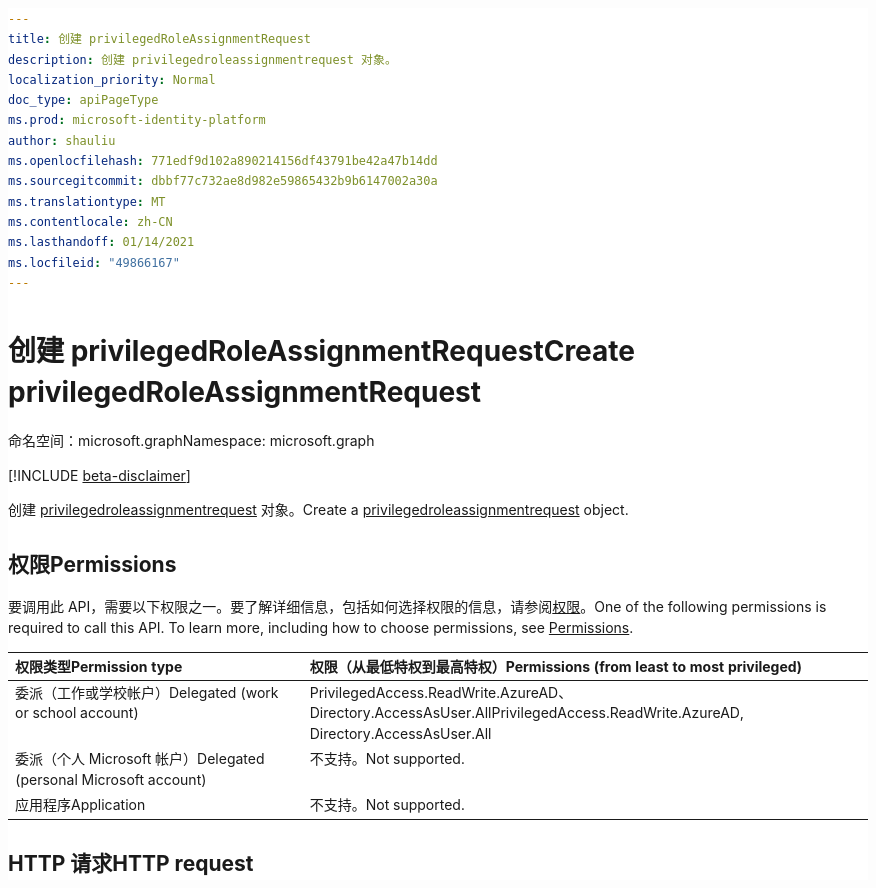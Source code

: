 ```yaml
---
title: 创建 privilegedRoleAssignmentRequest
description: 创建 privilegedroleassignmentrequest 对象。
localization_priority: Normal
doc_type: apiPageType
ms.prod: microsoft-identity-platform
author: shauliu
ms.openlocfilehash: 771edf9d102a890214156df43791be42a47b14dd
ms.sourcegitcommit: dbbf77c732ae8d982e59865432b9b6147002a30a
ms.translationtype: MT
ms.contentlocale: zh-CN
ms.lasthandoff: 01/14/2021
ms.locfileid: "49866167"
---
```

# <a name="create-privilegedroleassignmentrequest"></a><span data-ttu-id="9c37a-103">创建 privilegedRoleAssignmentRequest</span><span class="sxs-lookup"><span data-stu-id="9c37a-103">Create privilegedRoleAssignmentRequest</span></span>

<span data-ttu-id="9c37a-104">命名空间：microsoft.graph</span><span class="sxs-lookup"><span data-stu-id="9c37a-104">Namespace: microsoft.graph</span></span>

[!INCLUDE [beta-disclaimer](../../includes/beta-disclaimer.md)]

<span data-ttu-id="9c37a-105">创建 [privilegedroleassignmentrequest](../resources/privilegedroleassignmentrequest.md) 对象。</span><span class="sxs-lookup"><span data-stu-id="9c37a-105">Create a [privilegedroleassignmentrequest](../resources/privilegedroleassignmentrequest.md) object.</span></span>

## <a name="permissions"></a><span data-ttu-id="9c37a-106">权限</span><span class="sxs-lookup"><span data-stu-id="9c37a-106">Permissions</span></span>
<span data-ttu-id="9c37a-p101">要调用此 API，需要以下权限之一。要了解详细信息，包括如何选择权限的信息，请参阅[权限](/graph/permissions-reference)。</span><span class="sxs-lookup"><span data-stu-id="9c37a-p101">One of the following permissions is required to call this API. To learn more, including how to choose permissions, see [Permissions](/graph/permissions-reference).</span></span>

|<span data-ttu-id="9c37a-109">权限类型</span><span class="sxs-lookup"><span data-stu-id="9c37a-109">Permission type</span></span>                        | <span data-ttu-id="9c37a-110">权限（从最低特权到最高特权）</span><span class="sxs-lookup"><span data-stu-id="9c37a-110">Permissions (from least to most privileged)</span></span>              |
|:--------------------------------------|:---------------------------------------------------------|
|<span data-ttu-id="9c37a-111">委派（工作或学校帐户）</span><span class="sxs-lookup"><span data-stu-id="9c37a-111">Delegated (work or school account)</span></span> | <span data-ttu-id="9c37a-112">PrivilegedAccess.ReadWrite.AzureAD、Directory.AccessAsUser.All</span><span class="sxs-lookup"><span data-stu-id="9c37a-112">PrivilegedAccess.ReadWrite.AzureAD, Directory.AccessAsUser.All</span></span>    |
|<span data-ttu-id="9c37a-113">委派（个人 Microsoft 帐户）</span><span class="sxs-lookup"><span data-stu-id="9c37a-113">Delegated (personal Microsoft account)</span></span> | <span data-ttu-id="9c37a-114">不支持。</span><span class="sxs-lookup"><span data-stu-id="9c37a-114">Not supported.</span></span> |
|<span data-ttu-id="9c37a-115">应用程序</span><span class="sxs-lookup"><span data-stu-id="9c37a-115">Application</span></span>                            | <span data-ttu-id="9c37a-116">不支持。</span><span class="sxs-lookup"><span data-stu-id="9c37a-116">Not supported.</span></span> |

## <a name="http-request"></a><span data-ttu-id="9c37a-117">HTTP 请求</span><span class="sxs-lookup"><span data-stu-id="9c37a-117">HTTP request</span></span>
